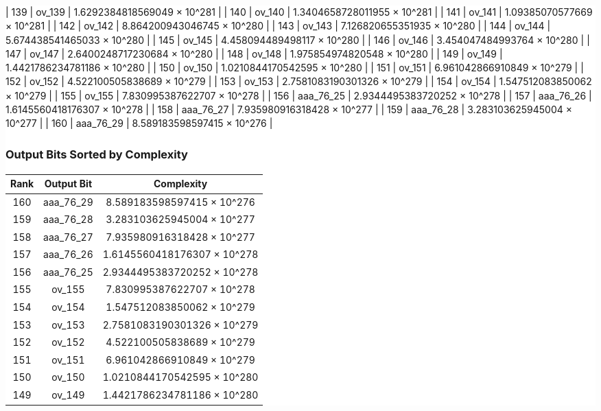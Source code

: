 | 139 | ov_139 | 1.6292384818569049 × 10^281 |
| 140 | ov_140 | 1.3404658728011955 × 10^281 |
| 141 | ov_141 | 1.09385070577669 × 10^281 |
| 142 | ov_142 | 8.864200943046745 × 10^280 |
| 143 | ov_143 | 7.126820655351935 × 10^280 |
| 144 | ov_144 | 5.674438541465033 × 10^280 |
| 145 | ov_145 | 4.458094489498117 × 10^280 |
| 146 | ov_146 | 3.454047484993764 × 10^280 |
| 147 | ov_147 | 2.6400248717230684 × 10^280 |
| 148 | ov_148 | 1.975854974820548 × 10^280 |
| 149 | ov_149 | 1.4421786234781186 × 10^280 |
| 150 | ov_150 | 1.0210844170542595 × 10^280 |
| 151 | ov_151 | 6.961042866910849 × 10^279 |
| 152 | ov_152 | 4.522100505838689 × 10^279 |
| 153 | ov_153 | 2.7581083190301326 × 10^279 |
| 154 | ov_154 | 1.547512083850062 × 10^279 |
| 155 | ov_155 | 7.830995387622707 × 10^278 |
| 156 | aaa_76_25 | 2.9344495383720252 × 10^278 |
| 157 | aaa_76_26 | 1.6145560418176307 × 10^278 |
| 158 | aaa_76_27 | 7.935980916318428 × 10^277 |
| 159 | aaa_76_28 | 3.283103625945004 × 10^277 |
| 160 | aaa_76_29 | 8.589183598597415 × 10^276 |

### Output Bits Sorted by Complexity

| Rank | Output Bit | Complexity |
|:----:|:----------:|:----------:|
| 160 | aaa_76_29 | 8.589183598597415 × 10^276 |
| 159 | aaa_76_28 | 3.283103625945004 × 10^277 |
| 158 | aaa_76_27 | 7.935980916318428 × 10^277 |
| 157 | aaa_76_26 | 1.6145560418176307 × 10^278 |
| 156 | aaa_76_25 | 2.9344495383720252 × 10^278 |
| 155 | ov_155 | 7.830995387622707 × 10^278 |
| 154 | ov_154 | 1.547512083850062 × 10^279 |
| 153 | ov_153 | 2.7581083190301326 × 10^279 |
| 152 | ov_152 | 4.522100505838689 × 10^279 |
| 151 | ov_151 | 6.961042866910849 × 10^279 |
| 150 | ov_150 | 1.0210844170542595 × 10^280 |
| 149 | ov_149 | 1.4421786234781186 × 10^280 |